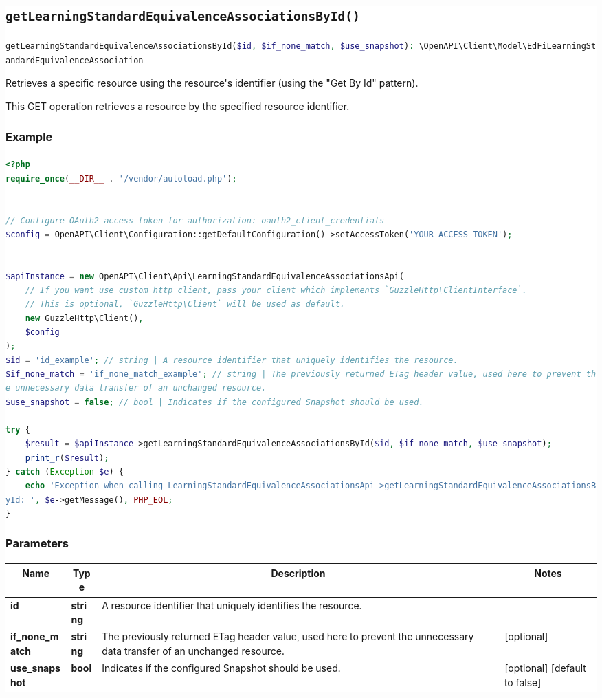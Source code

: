## `getLearningStandardEquivalenceAssociationsById()`

```php
getLearningStandardEquivalenceAssociationsById($id, $if_none_match, $use_snapshot): \OpenAPI\Client\Model\EdFiLearningStandardEquivalenceAssociation
```

Retrieves a specific resource using the resource's identifier (using the \"Get By Id\" pattern).

This GET operation retrieves a resource by the specified resource identifier.

### Example

```php
<?php
require_once(__DIR__ . '/vendor/autoload.php');


// Configure OAuth2 access token for authorization: oauth2_client_credentials
$config = OpenAPI\Client\Configuration::getDefaultConfiguration()->setAccessToken('YOUR_ACCESS_TOKEN');


$apiInstance = new OpenAPI\Client\Api\LearningStandardEquivalenceAssociationsApi(
    // If you want use custom http client, pass your client which implements `GuzzleHttp\ClientInterface`.
    // This is optional, `GuzzleHttp\Client` will be used as default.
    new GuzzleHttp\Client(),
    $config
);
$id = 'id_example'; // string | A resource identifier that uniquely identifies the resource.
$if_none_match = 'if_none_match_example'; // string | The previously returned ETag header value, used here to prevent the unnecessary data transfer of an unchanged resource.
$use_snapshot = false; // bool | Indicates if the configured Snapshot should be used.

try {
    $result = $apiInstance->getLearningStandardEquivalenceAssociationsById($id, $if_none_match, $use_snapshot);
    print_r($result);
} catch (Exception $e) {
    echo 'Exception when calling LearningStandardEquivalenceAssociationsApi->getLearningStandardEquivalenceAssociationsById: ', $e->getMessage(), PHP_EOL;
}
```

### Parameters

Name | Type | Description  | Notes
------------- | ------------- | ------------- | -------------
 **id** | **string**| A resource identifier that uniquely identifies the resource. |
 **if_none_match** | **string**| The previously returned ETag header value, used here to prevent the unnecessary data transfer of an unchanged resource. | [optional]
 **use_snapshot** | **bool**| Indicates if the configured Snapshot should be used. | [optional] [default to false]

